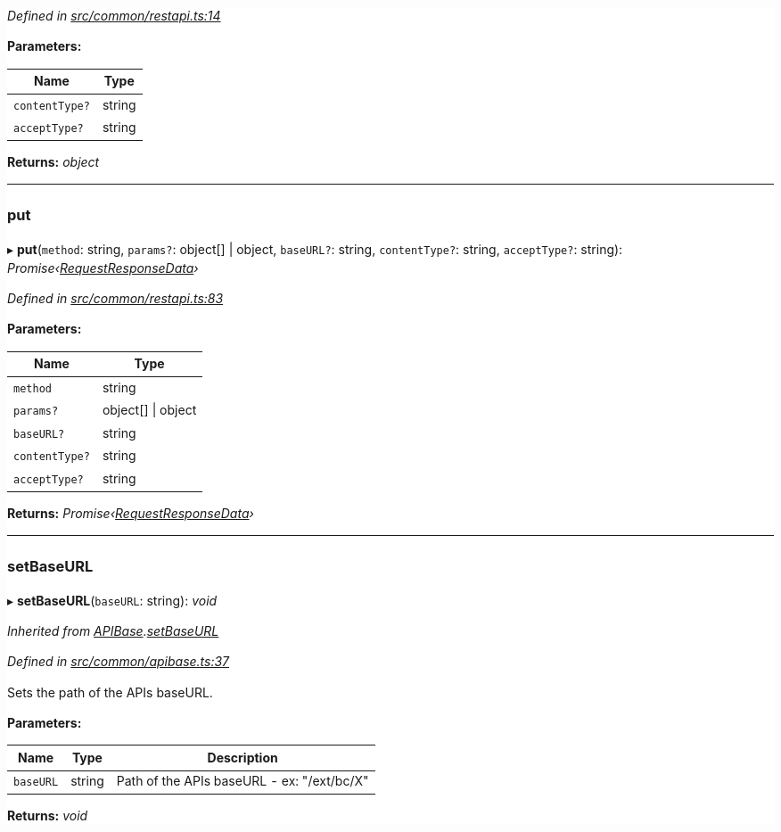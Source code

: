 *Defined in [src/common/restapi.ts:14](https://github.com/ava-labs/avalanchejs/blob/5511161/src/common/restapi.ts#L14)*

**Parameters:**

Name | Type |
------ | ------ |
`contentType?` | string |
`acceptType?` | string |

**Returns:** *object*

___

###  put

▸ **put**(`method`: string, `params?`: object[] | object, `baseURL?`: string, `contentType?`: string, `acceptType?`: string): *Promise‹[RequestResponseData](common_apibase.requestresponsedata.md)›*

*Defined in [src/common/restapi.ts:83](https://github.com/ava-labs/avalanchejs/blob/5511161/src/common/restapi.ts#L83)*

**Parameters:**

Name | Type |
------ | ------ |
`method` | string |
`params?` | object[] &#124; object |
`baseURL?` | string |
`contentType?` | string |
`acceptType?` | string |

**Returns:** *Promise‹[RequestResponseData](common_apibase.requestresponsedata.md)›*

___

###  setBaseURL

▸ **setBaseURL**(`baseURL`: string): *void*

*Inherited from [APIBase](common_apibase.apibase.md).[setBaseURL](common_apibase.apibase.md#setbaseurl)*

*Defined in [src/common/apibase.ts:37](https://github.com/ava-labs/avalanchejs/blob/5511161/src/common/apibase.ts#L37)*

Sets the path of the APIs baseURL.

**Parameters:**

Name | Type | Description |
------ | ------ | ------ |
`baseURL` | string | Path of the APIs baseURL - ex: "/ext/bc/X"  |

**Returns:** *void*
